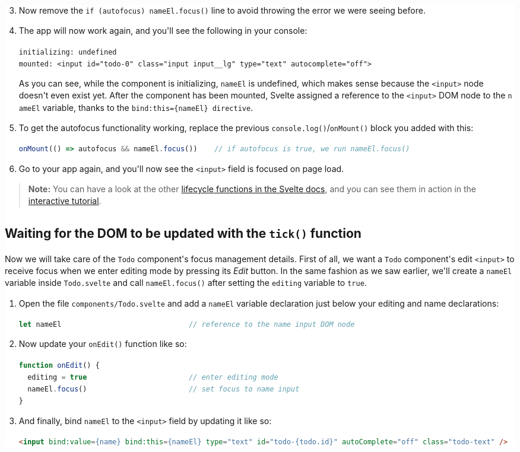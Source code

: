 3. Now remove the `if (autofocus) nameEl.focus()` line to avoid throwing the error we were seeing before.
4. The app will now work again, and you'll see the following in your console:

    ```
    initializing: undefined
    mounted: <input id="todo-0" class="input input__lg" type="text" autocomplete="off">
    ```

    As you can see, while the component is initializing, `nameEl` is undefined, which makes sense because the `<input>` node doesn't even exist yet. After the component has been mounted, Svelte assigned a reference to the `<input>` DOM node to the `nameEl` variable, thanks to the `bind:this={nameEl} directive`.

5. To get the autofocus functionality working, replace the previous `console.log()`/`onMount()` block you added with this:

    ```js
    onMount(() => autofocus && nameEl.focus())    // if autofocus is true, we run nameEl.focus()
    ```

6. Go to your app again, and you'll now see the `<input>` field is focused on page load.

> **Note:** You can have a look at the other [lifecycle functions in the Svelte docs](https://svelte.dev/docs#svelte), and you can see them in action in the [interactive tutorial](https://svelte.dev/tutorial/onmount).

## Waiting for the DOM to be updated with the `tick()` function

Now we will take care of the `Todo` component's focus management details. First of all, we want a `Todo` component's edit `<input>` to receive focus when we enter editing mode by pressing its _Edit_ button. In the same fashion as we saw earlier, we'll create a `nameEl` variable inside `Todo.svelte` and call `nameEl.focus()` after setting the `editing` variable to `true`.

1. Open the file `components/Todo.svelte` and add a `nameEl` variable declaration just below your editing and name declarations:

    ```js
    let nameEl                              // reference to the name input DOM node
    ```

2. Now update your `onEdit()` function like so:

    ```js
    function onEdit() {
      editing = true                        // enter editing mode
      nameEl.focus()                        // set focus to name input
    }
    ```

3. And finally, bind `nameEl` to the `<input>` field by updating it like so:

    ```html
    <input bind:value={name} bind:this={nameEl} type="text" id="todo-{todo.id}" autoComplete="off" class="todo-text" />
    ```
